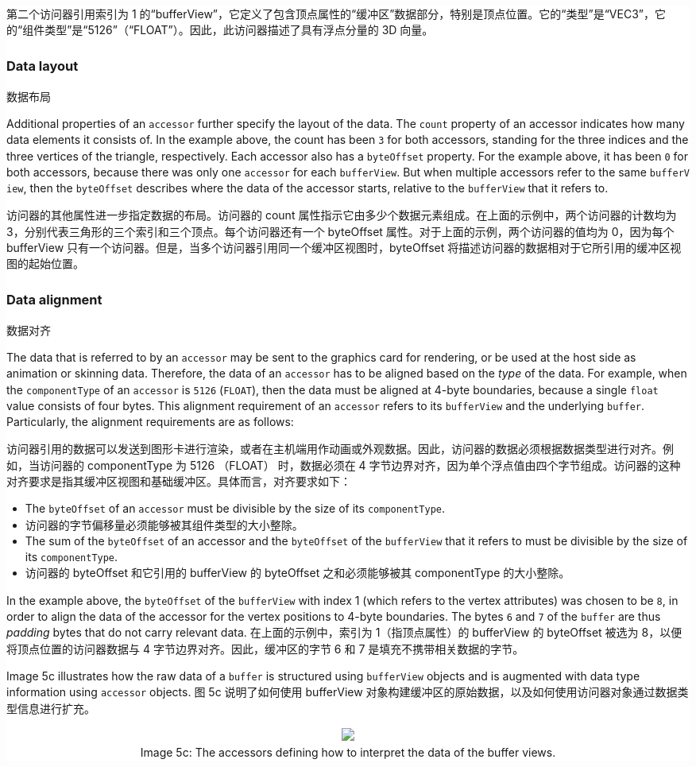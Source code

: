 第二个访问器引用索引为 1 的“bufferView”，它定义了包含顶点属性的“缓冲区”数据部分，特别是顶点位置。它的“类型”是“VEC3”，它的“组件类型”是“5126”（“FLOAT”）。因此，此访问器描述了具有浮点分量的 3D 向量。


### Data layout

数据布局

Additional properties of an `accessor` further specify the layout of the data. The `count` property of an accessor indicates how many data elements it consists of. In the example above, the count has been `3` for both accessors, standing for the three indices and the three vertices of the triangle, respectively. Each accessor also has a `byteOffset` property. For the example above, it has been `0` for both accessors, because there was only one `accessor` for each `bufferView`. But when multiple accessors refer to the same `bufferView`, then the `byteOffset` describes where the data of the accessor starts, relative to the `bufferView` that it refers to.

访问器的其他属性进一步指定数据的布局。访问器的 count 属性指示它由多少个数据元素组成。在上面的示例中，两个访问器的计数均为 3，分别代表三角形的三个索引和三个顶点。每个访问器还有一个 byteOffset 属性。对于上面的示例，两个访问器的值均为 0，因为每个 bufferView 只有一个访问器。但是，当多个访问器引用同一个缓冲区视图时，byteOffset 将描述访问器的数据相对于它所引用的缓冲区视图的起始位置。


### Data alignment

数据对齐

The data that is referred to by an `accessor` may be sent to the graphics card for rendering, or be used at the host side as animation or skinning data. Therefore, the data of an `accessor` has to be aligned based on the *type* of the data. For example, when the `componentType` of an `accessor` is `5126` (`FLOAT`), then the data must be aligned at 4-byte boundaries, because a single `float` value consists of four bytes. This alignment requirement of an `accessor` refers to its `bufferView` and the underlying `buffer`. Particularly, the alignment requirements are as follows:

访问器引用的数据可以发送到图形卡进行渲染，或者在主机端用作动画或外观数据。因此，访问器的数据必须根据数据类型进行对齐。例如，当访问器的 componentType 为 5126 （FLOAT） 时，数据必须在 4 字节边界对齐，因为单个浮点值由四个字节组成。访问器的这种对齐要求是指其缓冲区视图和基础缓冲区。具体而言，对齐要求如下：

- The `byteOffset` of an `accessor` must be divisible by the size of its `componentType`. 
- 访问器的字节偏移量必须能够被其组件类型的大小整除。
- The sum of the `byteOffset` of an accessor and the `byteOffset` of the `bufferView` that it refers to must be divisible by the size of its `componentType`.
- 访问器的 byteOffset 和它引用的 bufferView 的 byteOffset 之和必须能够被其 componentType 的大小整除。

In the example above, the `byteOffset` of the `bufferView` with index 1 (which refers to the vertex attributes) was chosen to be `8`, in order to align the data of the accessor for the vertex positions to 4-byte boundaries. The bytes `6` and `7` of the `buffer` are thus *padding* bytes that do not carry relevant data. 
在上面的示例中，索引为 1（指顶点属性）的 bufferView 的 byteOffset 被选为 8，以便将顶点位置的访问器数据与 4 字节边界对齐。因此，缓冲区的字节 6 和 7 是填充不携带相关数据的字节。

Image 5c illustrates how the raw data of a `buffer` is structured using `bufferView` objects and is augmented with data type information using `accessor` objects.
图 5c 说明了如何使用 bufferView 对象构建缓冲区的原始数据，以及如何使用访问器对象通过数据类型信息进行扩充。

<p align="center">
<img src="images/bufferBufferViewAccessor.png" /><br>
<a name="bufferBufferViewAccessor-png"></a>Image 5c: The accessors defining how to interpret the data of the buffer views.
</p>
